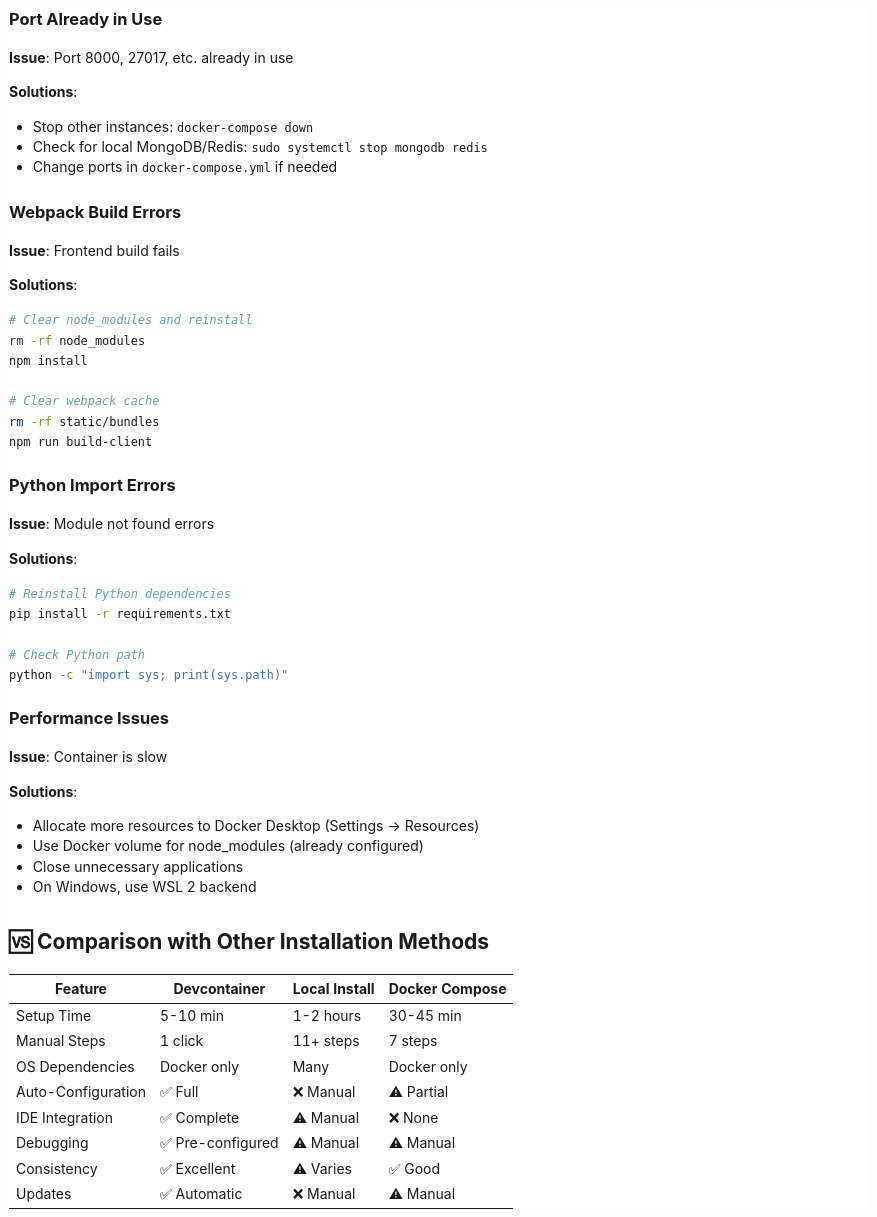 ### Port Already in Use

**Issue**: Port 8000, 27017, etc. already in use

**Solutions**:
- Stop other instances: `docker-compose down`
- Check for local MongoDB/Redis: `sudo systemctl stop mongodb redis`
- Change ports in `docker-compose.yml` if needed

### Webpack Build Errors

**Issue**: Frontend build fails

**Solutions**:
```bash
# Clear node_modules and reinstall
rm -rf node_modules
npm install

# Clear webpack cache
rm -rf static/bundles
npm run build-client
```

### Python Import Errors

**Issue**: Module not found errors

**Solutions**:
```bash
# Reinstall Python dependencies
pip install -r requirements.txt

# Check Python path
python -c "import sys; print(sys.path)"
```

### Performance Issues

**Issue**: Container is slow

**Solutions**:
- Allocate more resources to Docker Desktop (Settings → Resources)
- Use Docker volume for node_modules (already configured)
- Close unnecessary applications
- On Windows, use WSL 2 backend

## 🆚 Comparison with Other Installation Methods

| Feature | Devcontainer | Local Install | Docker Compose |
|---------|-------------|---------------|----------------|
| Setup Time | 5-10 min | 1-2 hours | 30-45 min |
| Manual Steps | 1 click | 11+ steps | 7 steps |
| OS Dependencies | Docker only | Many | Docker only |
| Auto-Configuration | ✅ Full | ❌ Manual | ⚠️ Partial |
| IDE Integration | ✅ Complete | ⚠️ Manual | ❌ None |
| Debugging | ✅ Pre-configured | ⚠️ Manual | ⚠️ Manual |
| Consistency | ✅ Excellent | ⚠️ Varies | ✅ Good |
| Updates | ✅ Automatic | ❌ Manual | ⚠️ Manual |

